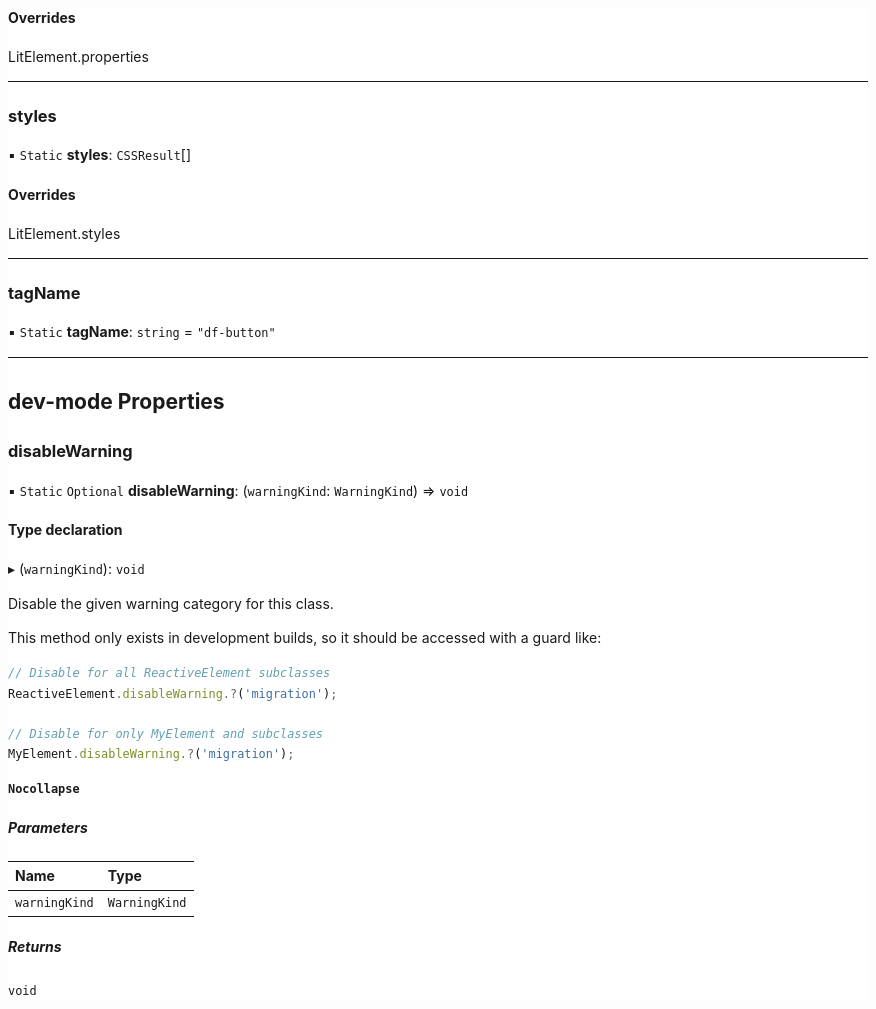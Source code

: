 #### Overrides

LitElement.properties

___

### styles

▪ `Static` **styles**: `CSSResult`[]

#### Overrides

LitElement.styles

___

### tagName

▪ `Static` **tagName**: `string` = `"df-button"`

___

## dev-mode Properties

### disableWarning

▪ `Static` `Optional` **disableWarning**: (`warningKind`: `WarningKind`) => `void`

#### Type declaration

▸ (`warningKind`): `void`

Disable the given warning category for this class.

This method only exists in development builds, so it should be accessed
with a guard like:

```ts
// Disable for all ReactiveElement subclasses
ReactiveElement.disableWarning.?('migration');

// Disable for only MyElement and subclasses
MyElement.disableWarning.?('migration');
```

**`Nocollapse`**

##### Parameters

| Name | Type |
| :------ | :------ |
| `warningKind` | `WarningKind` |

##### Returns

`void`
